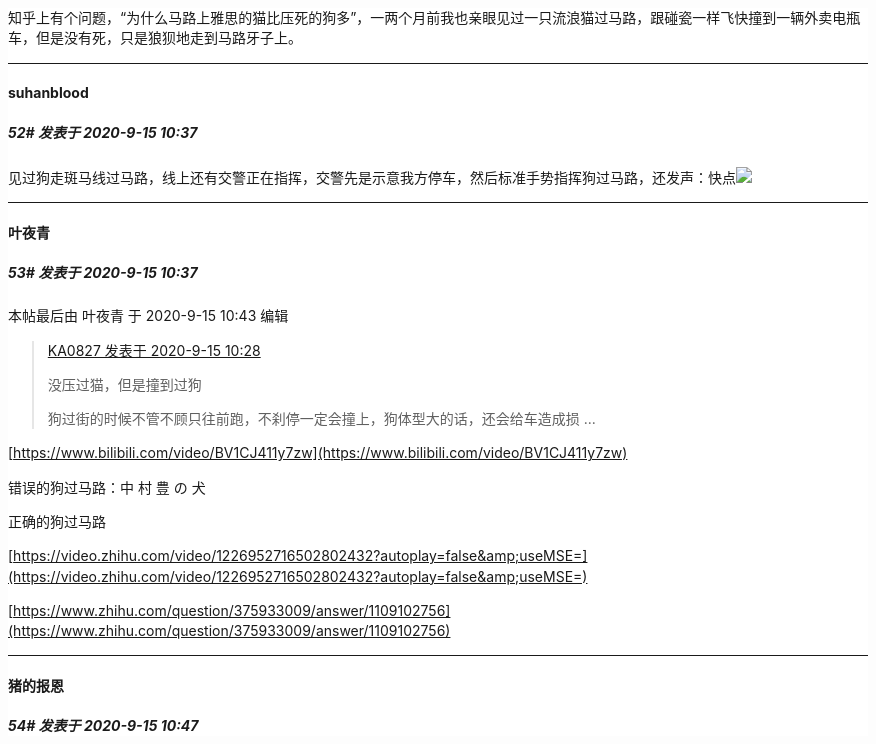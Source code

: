 

知乎上有个问题，“为什么马路上雅思的猫比压死的狗多”，一两个月前我也亲眼见过一只流浪猫过马路，跟碰瓷一样飞快撞到一辆外卖电瓶车，但是没有死，只是狼狈地走到马路牙子上。







*****

####  suhanblood  
##### 52#       发表于 2020-9-15 10:37




见过狗走斑马线过马路，线上还有交警正在指挥，交警先是示意我方停车，然后标准手势指挥狗过马路，还发声：快点<img src="https://static.saraba1st.com/image/smiley/face2017/004.gif" referrerpolicy="no-referrer">







*****

####  叶夜青  
##### 53#       发表于 2020-9-15 10:37



 本帖最后由 叶夜青 于 2020-9-15 10:43 编辑 
<blockquote><a href="httphttps://bbs.saraba1st.com/2b/forum.php?mod=redirect&amp;goto=findpost&amp;pid=48740064&amp;ptid=1959931" target="_blank">KA0827 发表于 2020-9-15 10:28</a>

没压过猫，但是撞到过狗

狗过街的时候不管不顾只往前跑，不刹停一定会撞上，狗体型大的话，还会给车造成损 ...</blockquote>
[https://www.bilibili.com/video/BV1CJ411y7zw](https://www.bilibili.com/video/BV1CJ411y7zw)


错误的狗过马路：中 村 豊 の 犬




正确的狗过马路

[https://video.zhihu.com/video/1226952716502802432?autoplay=false&amp;useMSE=](https://video.zhihu.com/video/1226952716502802432?autoplay=false&amp;useMSE=)

[https://www.zhihu.com/question/375933009/answer/1109102756](https://www.zhihu.com/question/375933009/answer/1109102756)









*****

####  猪的报恩  
##### 54#       发表于 2020-9-15 10:47
